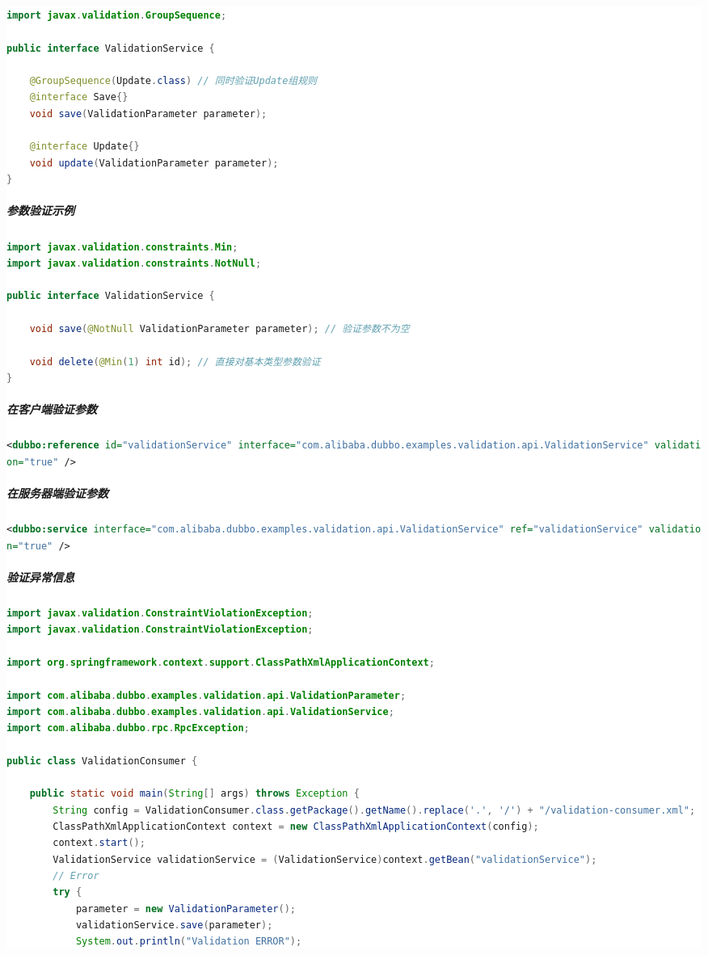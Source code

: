 ```java
import javax.validation.GroupSequence;
 
public interface ValidationService {
     
    @GroupSequence(Update.class) // 同时验证Update组规则
    @interface Save{}
    void save(ValidationParameter parameter);
 
    @interface Update{} 
    void update(ValidationParameter parameter);
}
```

##### 参数验证示例

```java
import javax.validation.constraints.Min;
import javax.validation.constraints.NotNull;
 
public interface ValidationService {
 
    void save(@NotNull ValidationParameter parameter); // 验证参数不为空
 
    void delete(@Min(1) int id); // 直接对基本类型参数验证
}
```

##### 在客户端验证参数

```xml
<dubbo:reference id="validationService" interface="com.alibaba.dubbo.examples.validation.api.ValidationService" validation="true" />
```

##### 在服务器端验证参数

```xml
<dubbo:service interface="com.alibaba.dubbo.examples.validation.api.ValidationService" ref="validationService" validation="true" />
```

##### 验证异常信息

```java
import javax.validation.ConstraintViolationException;
import javax.validation.ConstraintViolationException;
 
import org.springframework.context.support.ClassPathXmlApplicationContext;
 
import com.alibaba.dubbo.examples.validation.api.ValidationParameter;
import com.alibaba.dubbo.examples.validation.api.ValidationService;
import com.alibaba.dubbo.rpc.RpcException;
 
public class ValidationConsumer {
     
    public static void main(String[] args) throws Exception {
        String config = ValidationConsumer.class.getPackage().getName().replace('.', '/') + "/validation-consumer.xml";
        ClassPathXmlApplicationContext context = new ClassPathXmlApplicationContext(config);
        context.start();
        ValidationService validationService = (ValidationService)context.getBean("validationService");
        // Error
        try {
            parameter = new ValidationParameter();
            validationService.save(parameter);
            System.out.println("Validation ERROR");
```